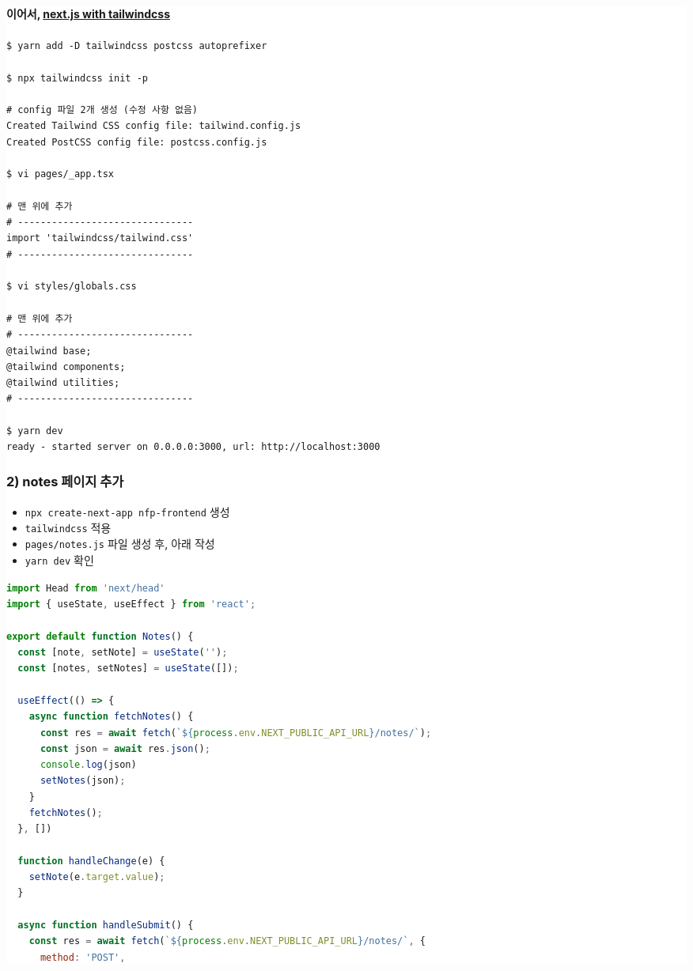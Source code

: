 #### 이어서, [next.js with tailwindcss](https://nextjs.org/examples)

```shell
$ yarn add -D tailwindcss postcss autoprefixer

$ npx tailwindcss init -p

# config 파일 2개 생성 (수정 사항 없음)
Created Tailwind CSS config file: tailwind.config.js
Created PostCSS config file: postcss.config.js

$ vi pages/_app.tsx

# 맨 위에 추가
# -------------------------------
import 'tailwindcss/tailwind.css'
# -------------------------------

$ vi styles/globals.css

# 맨 위에 추가
# -------------------------------
@tailwind base;
@tailwind components;
@tailwind utilities;
# -------------------------------

$ yarn dev
ready - started server on 0.0.0.0:3000, url: http://localhost:3000

```

### 2) notes 페이지 추가

- `npx create-next-app nfp-frontend` 생성
- `tailwindcss` 적용
- `pages/notes.js` 파일 생성 후, 아래 작성
- `yarn dev` 확인

```js
import Head from 'next/head'
import { useState, useEffect } from 'react';

export default function Notes() {
  const [note, setNote] = useState('');
  const [notes, setNotes] = useState([]);

  useEffect(() => {
    async function fetchNotes() {
      const res = await fetch(`${process.env.NEXT_PUBLIC_API_URL}/notes/`);
      const json = await res.json();
      console.log(json)
      setNotes(json);
    }
    fetchNotes();
  }, [])

  function handleChange(e) {
    setNote(e.target.value);
  }

  async function handleSubmit() {
    const res = await fetch(`${process.env.NEXT_PUBLIC_API_URL}/notes/`, {
      method: 'POST',
```